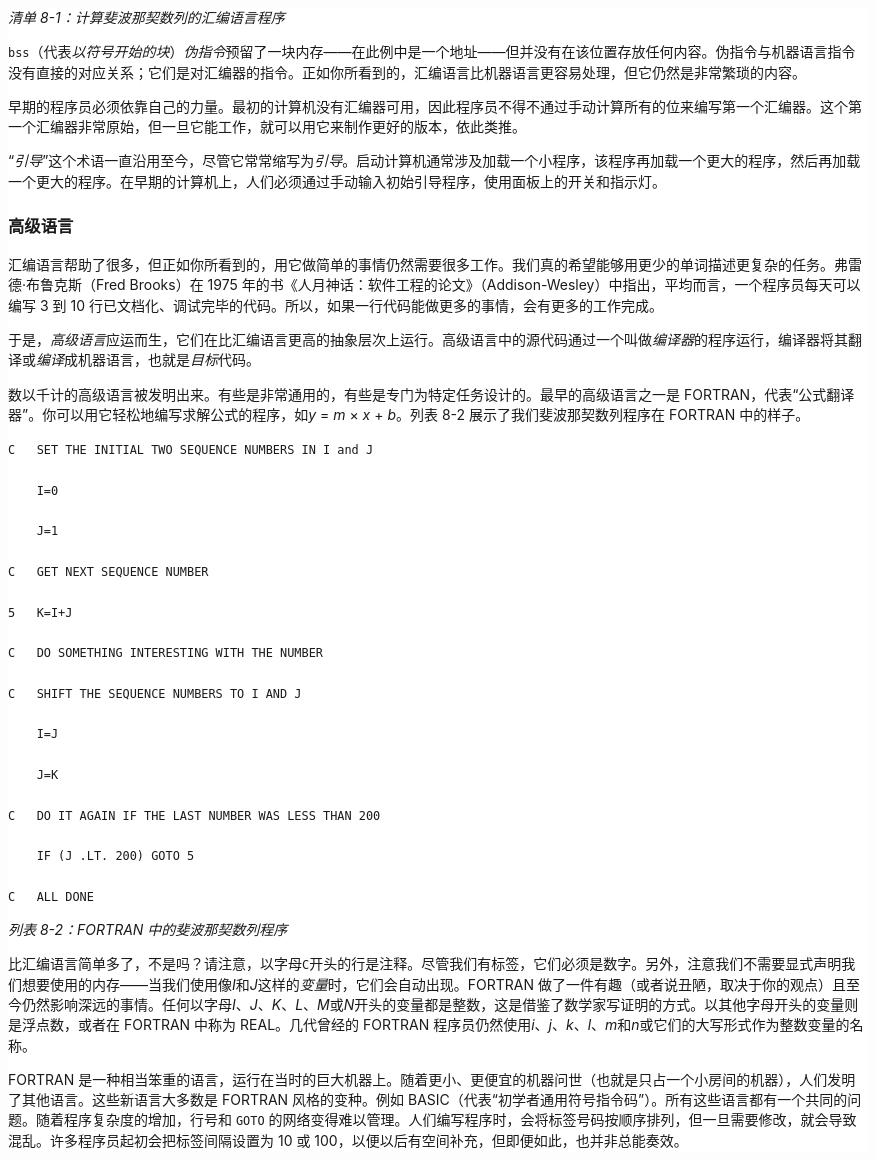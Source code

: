 *清单 8-1：计算斐波那契数列的汇编语言程序*

`bss`（代表*以符号开始的块*）*伪指令*预留了一块内存——在此例中是一个地址——但并没有在该位置存放任何内容。伪指令与机器语言指令没有直接的对应关系；它们是对汇编器的指令。正如你所看到的，汇编语言比机器语言更容易处理，但它仍然是非常繁琐的内容。

早期的程序员必须依靠自己的力量。最初的计算机没有汇编器可用，因此程序员不得不通过手动计算所有的位来编写第一个汇编器。这个第一个汇编器非常原始，但一旦它能工作，就可以用它来制作更好的版本，依此类推。

“*引导*”这个术语一直沿用至今，尽管它常常缩写为*引导*。启动计算机通常涉及加载一个小程序，该程序再加载一个更大的程序，然后再加载一个更大的程序。在早期的计算机上，人们必须通过手动输入初始引导程序，使用面板上的开关和指示灯。

### **高级语言**

汇编语言帮助了很多，但正如你所看到的，用它做简单的事情仍然需要很多工作。我们真的希望能够用更少的单词描述更复杂的任务。弗雷德·布鲁克斯（Fred Brooks）在 1975 年的书《人月神话：软件工程的论文》（Addison-Wesley）中指出，平均而言，一个程序员每天可以编写 3 到 10 行已文档化、调试完毕的代码。所以，如果一行代码能做更多的事情，会有更多的工作完成。

于是，*高级语言*应运而生，它们在比汇编语言更高的抽象层次上运行。高级语言中的源代码通过一个叫做*编译器*的程序运行，编译器将其翻译或*编译*成机器语言，也就是*目标*代码。

数以千计的高级语言被发明出来。有些是非常通用的，有些是专门为特定任务设计的。最早的高级语言之一是 FORTRAN，代表“公式翻译器”。你可以用它轻松地编写求解公式的程序，如*y* = *m* × *x* + *b*。列表 8-2 展示了我们斐波那契数列程序在 FORTRAN 中的样子。

```
C   SET THE INITIAL TWO SEQUENCE NUMBERS IN I and J

    I=0

    J=1

C   GET NEXT SEQUENCE NUMBER

5   K=I+J

C   DO SOMETHING INTERESTING WITH THE NUMBER

C   SHIFT THE SEQUENCE NUMBERS TO I AND J

    I=J

    J=K

C   DO IT AGAIN IF THE LAST NUMBER WAS LESS THAN 200

    IF (J .LT. 200) GOTO 5

C   ALL DONE
```

*列表 8-2：FORTRAN 中的斐波那契数列程序*

比汇编语言简单多了，不是吗？请注意，以字母`C`开头的行是注释。尽管我们有标签，它们必须是数字。另外，注意我们不需要显式声明我们想要使用的内存——当我们使用像*I*和*J*这样的*变量*时，它们会自动出现。FORTRAN 做了一件有趣（或者说丑陋，取决于你的观点）且至今仍然影响深远的事情。任何以字母*I*、*J*、*K*、*L*、*M*或*N*开头的变量都是整数，这是借鉴了数学家写证明的方式。以其他字母开头的变量则是浮点数，或者在 FORTRAN 中称为 REAL。几代曾经的 FORTRAN 程序员仍然使用*i*、*j*、*k*、*l*、*m*和*n*或它们的大写形式作为整数变量的名称。

FORTRAN 是一种相当笨重的语言，运行在当时的巨大机器上。随着更小、更便宜的机器问世（也就是只占一个小房间的机器），人们发明了其他语言。这些新语言大多数是 FORTRAN 风格的变种。例如 BASIC（代表“初学者通用符号指令码”）。所有这些语言都有一个共同的问题。随着程序复杂度的增加，行号和 `GOTO` 的网络变得难以管理。人们编写程序时，会将标签号码按顺序排列，但一旦需要修改，就会导致混乱。许多程序员起初会把标签间隔设置为 10 或 100，以便以后有空间补充，但即便如此，也并非总能奏效。
